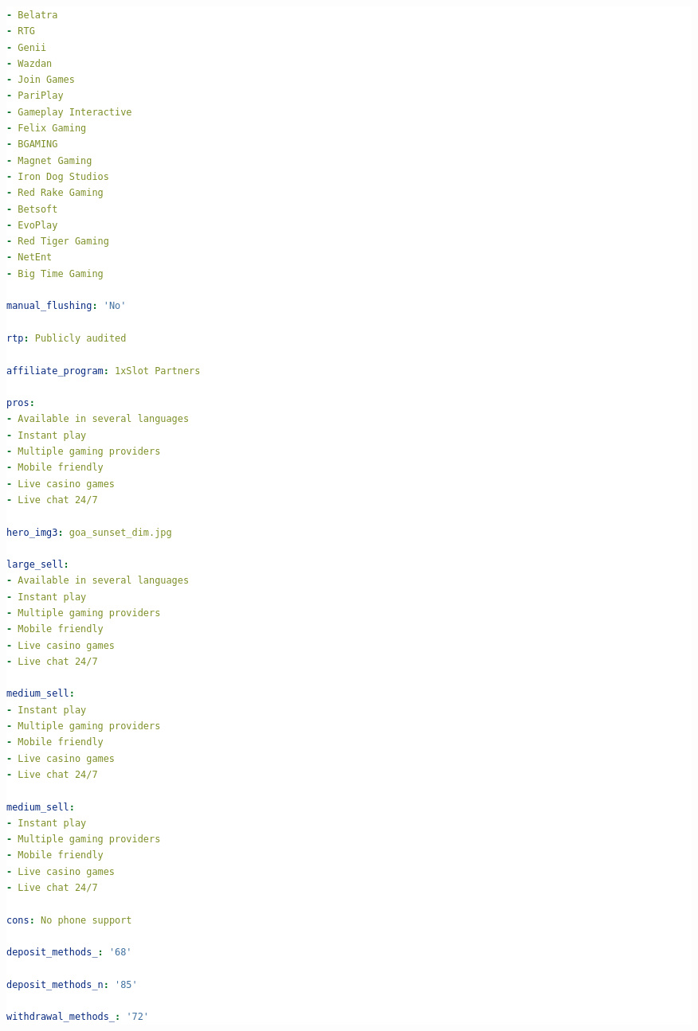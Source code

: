 ```yaml
- Belatra
- RTG
- Genii
- Wazdan
- Join Games
- PariPlay
- Gameplay Interactive
- Felix Gaming
- BGAMING
- Magnet Gaming
- Iron Dog Studios
- Red Rake Gaming
- Betsoft
- EvoPlay
- Red Tiger Gaming
- NetEnt
- Big Time Gaming

manual_flushing: 'No'

rtp: Publicly audited

affiliate_program: 1xSlot Partners

pros:
- Available in several languages
- Instant play
- Multiple gaming providers
- Mobile friendly
- Live casino games
- Live chat 24/7

hero_img3: goa_sunset_dim.jpg

large_sell:
- Available in several languages
- Instant play
- Multiple gaming providers
- Mobile friendly
- Live casino games
- Live chat 24/7

medium_sell:
- Instant play
- Multiple gaming providers
- Mobile friendly
- Live casino games
- Live chat 24/7

medium_sell:
- Instant play
- Multiple gaming providers
- Mobile friendly
- Live casino games
- Live chat 24/7

cons: No phone support

deposit_methods_: '68'

deposit_methods_n: '85'

withdrawal_methods_: '72'
```